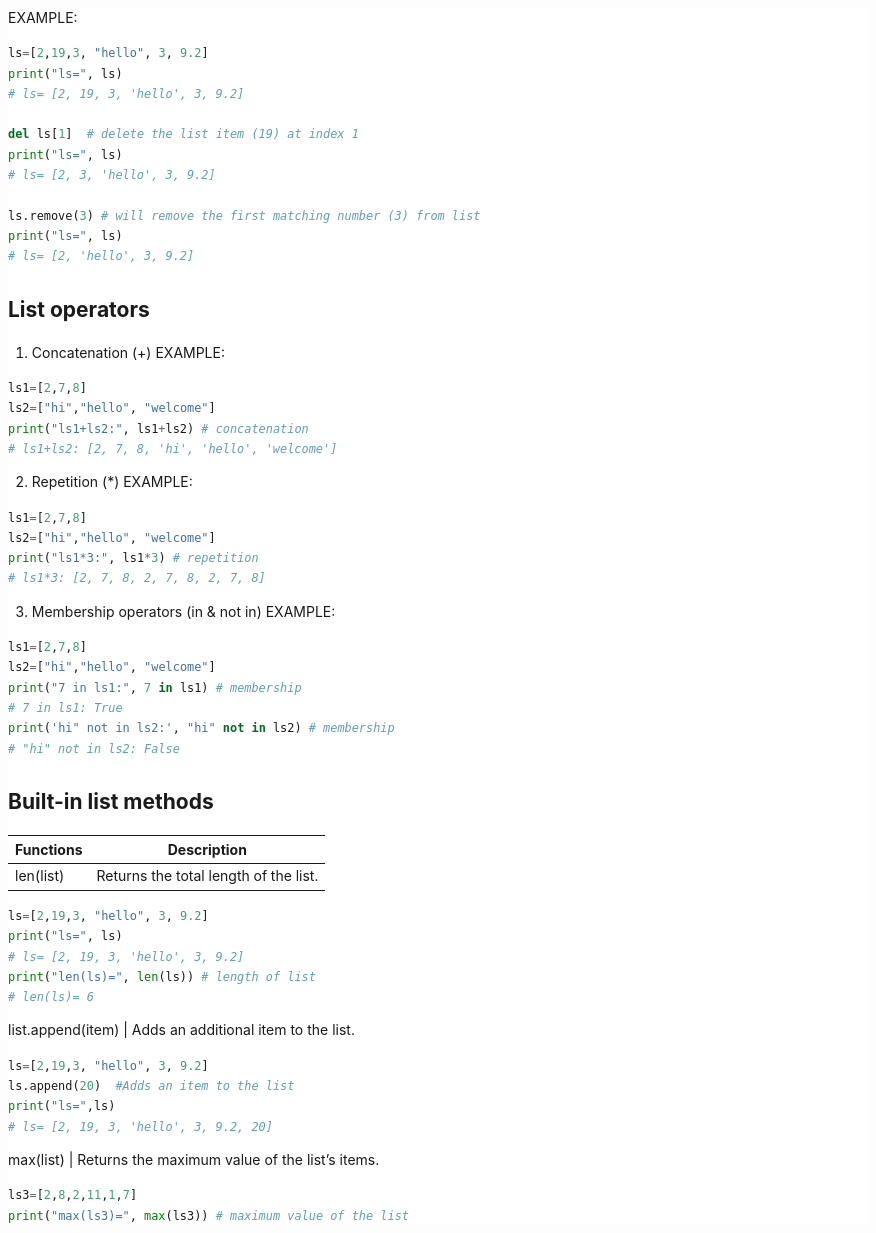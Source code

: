 EXAMPLE: 
``` python
ls=[2,19,3, "hello", 3, 9.2]
print("ls=", ls)
# ls= [2, 19, 3, 'hello', 3, 9.2]

del ls[1]  # delete the list item (19) at index 1 
print("ls=", ls)
# ls= [2, 3, 'hello', 3, 9.2]

ls.remove(3) # will remove the first matching number (3) from list
print("ls=", ls)
# ls= [2, 'hello', 3, 9.2]
```
## List operators
1. Concatenation (+)
EXAMPLE:
``` python
ls1=[2,7,8]
ls2=["hi","hello", "welcome"]
print("ls1+ls2:", ls1+ls2) # concatenation
# ls1+ls2: [2, 7, 8, 'hi', 'hello', 'welcome']
```
2. Repetition (*)
EXAMPLE:
``` python
ls1=[2,7,8]
ls2=["hi","hello", "welcome"]
print("ls1*3:", ls1*3) # repetition
# ls1*3: [2, 7, 8, 2, 7, 8, 2, 7, 8]
```
3. Membership operators (in & not in)
EXAMPLE:
``` python
ls1=[2,7,8]
ls2=["hi","hello", "welcome"]
print("7 in ls1:", 7 in ls1) # membership
# 7 in ls1: True
print('hi" not in ls2:', "hi" not in ls2) # membership
# "hi" not in ls2: False
```
## Built-in list methods
| Functions | Description |
| --------- | ------------|
| len(list)	| Returns the total length of the list.|
``` python
ls=[2,19,3, "hello", 3, 9.2]
print("ls=", ls)
# ls= [2, 19, 3, 'hello', 3, 9.2]
print("len(ls)=", len(ls)) # length of list
# len(ls)= 6
```
list.append(item) | Adds an additional item to the list.
```python
ls=[2,19,3, "hello", 3, 9.2]
ls.append(20)  #Adds an item to the list
print("ls=",ls)
# ls= [2, 19, 3, 'hello', 3, 9.2, 20]
```
max(list)	| Returns the maximum value of the list’s items.
```python
ls3=[2,8,2,11,1,7]
print("max(ls3)=", max(ls3)) # maximum value of the list
```